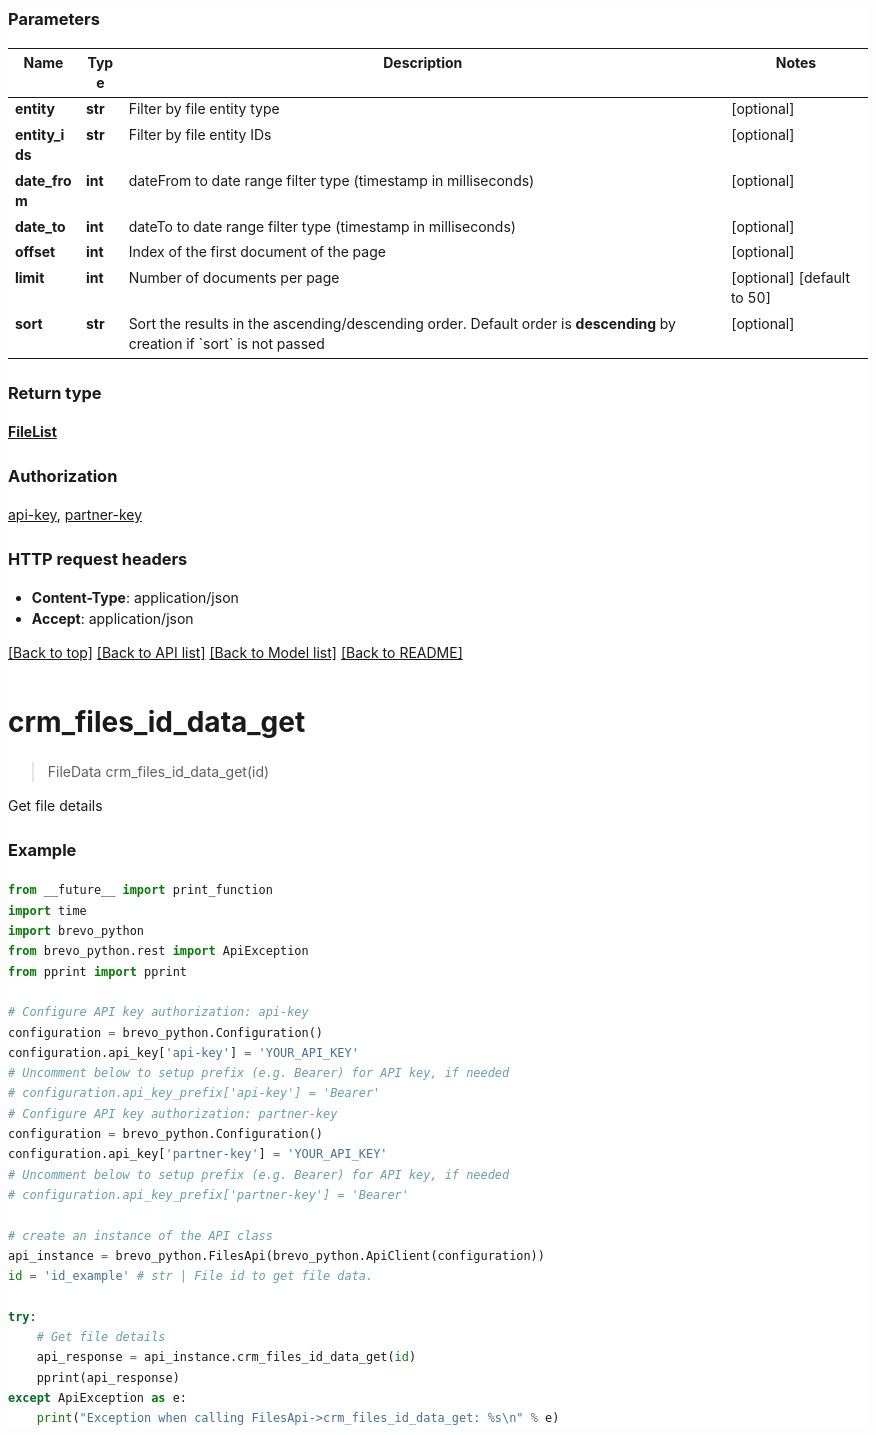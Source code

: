 ### Parameters

Name | Type | Description  | Notes
------------- | ------------- | ------------- | -------------
 **entity** | **str**| Filter by file entity type | [optional] 
 **entity_ids** | **str**| Filter by file entity IDs | [optional] 
 **date_from** | **int**| dateFrom to date range filter type (timestamp in milliseconds) | [optional] 
 **date_to** | **int**| dateTo to date range filter type (timestamp in milliseconds) | [optional] 
 **offset** | **int**| Index of the first document of the page | [optional] 
 **limit** | **int**| Number of documents per page | [optional] [default to 50]
 **sort** | **str**| Sort the results in the ascending/descending order. Default order is **descending** by creation if &#x60;sort&#x60; is not passed | [optional] 

### Return type

[**FileList**](FileList.md)

### Authorization

[api-key](../README.md#api-key), [partner-key](../README.md#partner-key)

### HTTP request headers

 - **Content-Type**: application/json
 - **Accept**: application/json

[[Back to top]](#) [[Back to API list]](../README.md#documentation-for-api-endpoints) [[Back to Model list]](../README.md#documentation-for-models) [[Back to README]](../README.md)

# **crm_files_id_data_get**
> FileData crm_files_id_data_get(id)

Get file details

### Example
```python
from __future__ import print_function
import time
import brevo_python
from brevo_python.rest import ApiException
from pprint import pprint

# Configure API key authorization: api-key
configuration = brevo_python.Configuration()
configuration.api_key['api-key'] = 'YOUR_API_KEY'
# Uncomment below to setup prefix (e.g. Bearer) for API key, if needed
# configuration.api_key_prefix['api-key'] = 'Bearer'
# Configure API key authorization: partner-key
configuration = brevo_python.Configuration()
configuration.api_key['partner-key'] = 'YOUR_API_KEY'
# Uncomment below to setup prefix (e.g. Bearer) for API key, if needed
# configuration.api_key_prefix['partner-key'] = 'Bearer'

# create an instance of the API class
api_instance = brevo_python.FilesApi(brevo_python.ApiClient(configuration))
id = 'id_example' # str | File id to get file data.

try:
    # Get file details
    api_response = api_instance.crm_files_id_data_get(id)
    pprint(api_response)
except ApiException as e:
    print("Exception when calling FilesApi->crm_files_id_data_get: %s\n" % e)
```